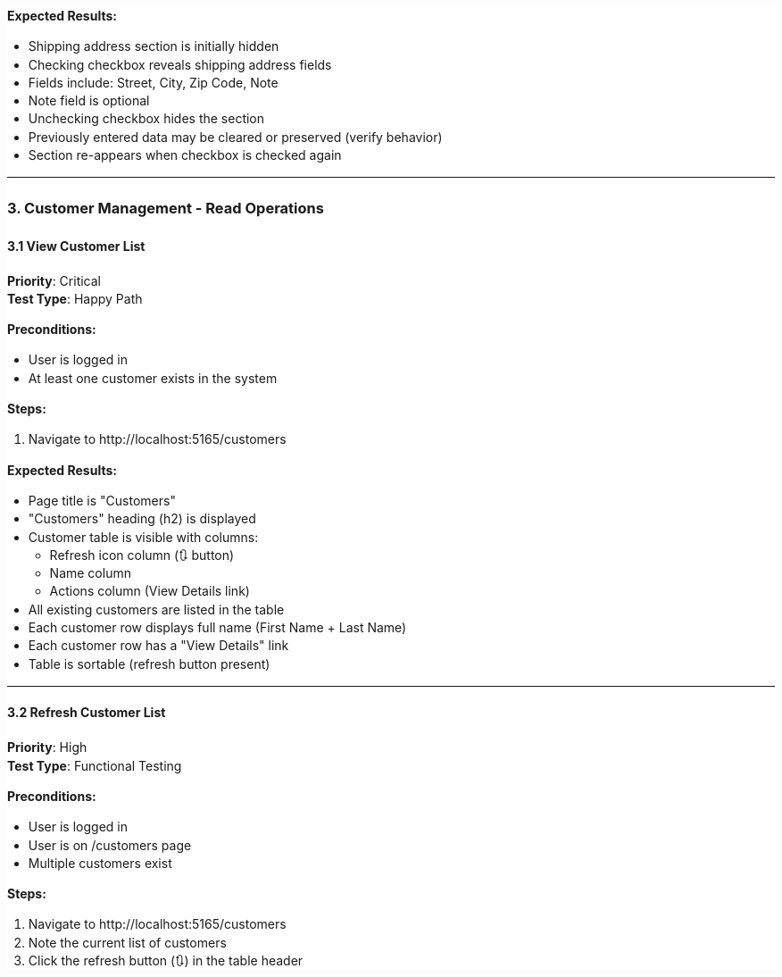 **Expected Results:**

- Shipping address section is initially hidden
- Checking checkbox reveals shipping address fields
- Fields include: Street, City, Zip Code, Note
- Note field is optional
- Unchecking checkbox hides the section
- Previously entered data may be cleared or preserved (verify behavior)
- Section re-appears when checkbox is checked again

---

### 3. Customer Management - Read Operations

#### 3.1 View Customer List

**Priority**: Critical  
**Test Type**: Happy Path

**Preconditions:**

- User is logged in
- At least one customer exists in the system

**Steps:**

1. Navigate to http://localhost:5165/customers

**Expected Results:**

- Page title is "Customers"
- "Customers" heading (h2) is displayed
- Customer table is visible with columns:
  - Refresh icon column (🔃 button)
  - Name column
  - Actions column (View Details link)
- All existing customers are listed in the table
- Each customer row displays full name (First Name + Last Name)
- Each customer row has a "View Details" link
- Table is sortable (refresh button present)

---

#### 3.2 Refresh Customer List

**Priority**: High  
**Test Type**: Functional Testing

**Preconditions:**

- User is logged in
- User is on /customers page
- Multiple customers exist

**Steps:**

1. Navigate to http://localhost:5165/customers
2. Note the current list of customers
3. Click the refresh button (🔃) in the table header
